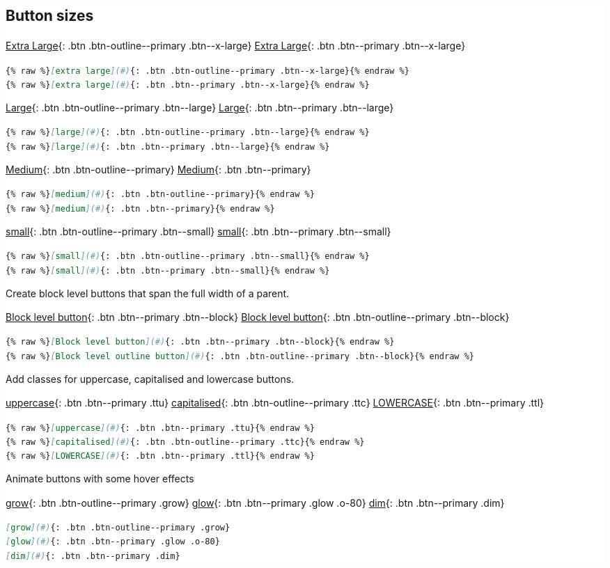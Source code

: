 
<h2 id="button-sizes">Button sizes</h2>

[Extra Large](#){: .btn .btn-outline--primary .btn--x-large} [Extra Large](#){: .btn .btn--primary .btn--x-large}

```markdown
{% raw %}[extra large](#){: .btn .btn-outline--primary .btn--x-large}{% endraw %}
{% raw %}[extra large](#){: .btn .btn--primary .btn--x-large}{% endraw %}
```

[Large](#){: .btn .btn-outline--primary .btn--large} [Large](#){: .btn .btn--primary .btn--large}

```markdown
{% raw %}[large](#){: .btn .btn-outline--primary .btn--large}{% endraw %}
{% raw %}[large](#){: .btn .btn--primary .btn--large}{% endraw %}
```

[Medium](#){: .btn .btn-outline--primary} [Medium](#){: .btn .btn--primary}

```markdown
{% raw %}[medium](#){: .btn .btn-outline--primary}{% endraw %}
{% raw %}[medium](#){: .btn .btn--primary}{% endraw %}
```

[small](#){: .btn .btn-outline--primary .btn--small} [small](#){: .btn .btn--primary .btn--small}

```markdown
{% raw %}[small](#){: .btn .btn-outline--primary .btn--small}{% endraw %}
{% raw %}[small](#){: .btn .btn--primary .btn--small}{% endraw %}
```

Create block level buttons that span the full width of a parent.

[Block level button](#){: .btn .btn--primary .btn--block} [Block level button](#){: .btn .btn-outline--primary .btn--block}

```markdown
{% raw %}[Block level button](#){: .btn .btn--primary .btn--block}{% endraw %}
{% raw %}[Block level outline button](#){: .btn .btn-outline--primary .btn--block}{% endraw %}
```
Add classes for uppercase, capitalised and lowercase buttons.

[uppercase](#){: .btn .btn--primary .ttu} [capitalised](#){: .btn .btn-outline--primary .ttc} [LOWERCASE](#){: .btn .btn--primary .ttl}

```markdown
{% raw %}[uppercase](#){: .btn .btn--primary .ttu}{% endraw %}
{% raw %}[capitalised](#){: .btn .btn-outline--primary .ttc}{% endraw %}
{% raw %}[LOWERCASE](#){: .btn .btn--primary .ttl}{% endraw %}
```

Animate buttons with some hover effects

[grow](#){: .btn .btn-outline--primary .grow} [glow](#){: .btn .btn--primary .glow .o-80} [dim](#){: .btn .btn--primary .dim}

```markdown
[grow](#){: .btn .btn-outline--primary .grow}
[glow](#){: .btn .btn--primary .glow .o-80}
[dim](#){: .btn .btn--primary .dim}
```
